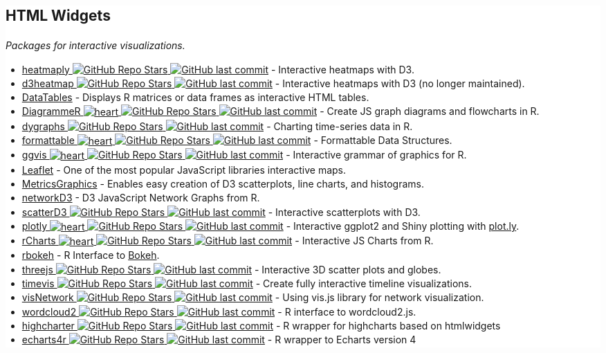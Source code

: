 ## HTML Widgets
*Packages for interactive visualizations.*

* [heatmaply ![GitHub Repo Stars](https://img.shields.io/github/stars/talgalili/heatmaply) ![GitHub last commit](https://img.shields.io/github/last-commit/talgalili/heatmaply)](https://github.com/talgalili/heatmaply) - Interactive heatmaps with D3.
* [d3heatmap ![GitHub Repo Stars](https://img.shields.io/github/stars/rstudio/d3heatmap) ![GitHub last commit](https://img.shields.io/github/last-commit/rstudio/d3heatmap)](https://github.com/rstudio/d3heatmap) - Interactive heatmaps with D3 (no longer maintained).
* [DataTables](http://rstudio.github.io/DT/) - Displays R matrices or data frames as interactive HTML tables.
* [DiagrammeR <img class="emoji" alt="heart" src="https://cdn.jsdelivr.net/gh/qinwf/awesome-R@3c66da6e291bcc0520b1649125b0bed750896a9a/heart.png" height="20" align="absmiddle" width="20"> ![GitHub Repo Stars](https://img.shields.io/github/stars/rich-iannone/DiagrammeR) ![GitHub last commit](https://img.shields.io/github/last-commit/rich-iannone/DiagrammeR)](https://github.com/rich-iannone/DiagrammeR) - Create JS graph diagrams and flowcharts in R.
* [dygraphs ![GitHub Repo Stars](https://img.shields.io/github/stars/rstudio/dygraphs) ![GitHub last commit](https://img.shields.io/github/last-commit/rstudio/dygraphs)](https://github.com/rstudio/dygraphs) - Charting time-series data in R.
* [formattable <img class="emoji" alt="heart" src="https://cdn.jsdelivr.net/gh/qinwf/awesome-R@3c66da6e291bcc0520b1649125b0bed750896a9a/heart.png" height="20" align="absmiddle" width="20"> ![GitHub Repo Stars](https://img.shields.io/github/stars/renkun-ken/formattable) ![GitHub last commit](https://img.shields.io/github/last-commit/renkun-ken/formattable)](https://github.com/renkun-ken/formattable) - Formattable Data Structures.
* [ggvis <img class="emoji" alt="heart" src="https://cdn.jsdelivr.net/gh/qinwf/awesome-R@3c66da6e291bcc0520b1649125b0bed750896a9a/heart.png" height="20" align="absmiddle" width="20"> ![GitHub Repo Stars](https://img.shields.io/github/stars/rstudio/ggvis) ![GitHub last commit](https://img.shields.io/github/last-commit/rstudio/ggvis)](https://github.com/rstudio/ggvis) - Interactive grammar of graphics for R.
* [Leaflet](http://rstudio.github.io/leaflet/) - One of the most popular JavaScript libraries interactive maps.
* [MetricsGraphics](http://hrbrmstr.github.io/metricsgraphics/) - Enables easy creation of D3 scatterplots, line charts, and histograms.
* [networkD3](http://christophergandrud.github.io/networkD3/) - D3 JavaScript Network Graphs from R.
* [scatterD3 ![GitHub Repo Stars](https://img.shields.io/github/stars/juba/scatterD3) ![GitHub last commit](https://img.shields.io/github/last-commit/juba/scatterD3)](https://github.com/juba/scatterD3) - Interactive scatterplots with D3.
* [plotly <img class="emoji" alt="heart" src="https://cdn.jsdelivr.net/gh/qinwf/awesome-R@3c66da6e291bcc0520b1649125b0bed750896a9a/heart.png" height="20" align="absmiddle" width="20"> ![GitHub Repo Stars](https://img.shields.io/github/stars/ropensci/plotly) ![GitHub last commit](https://img.shields.io/github/last-commit/ropensci/plotly)](https://github.com/ropensci/plotly) - Interactive ggplot2 and Shiny plotting with [plot.ly](https://plot.ly).
* [rCharts <img class="emoji" alt="heart" src="https://cdn.jsdelivr.net/gh/qinwf/awesome-R@3c66da6e291bcc0520b1649125b0bed750896a9a/heart.png" height="20" align="absmiddle" width="20"> ![GitHub Repo Stars](https://img.shields.io/github/stars/ramnathv/rCharts) ![GitHub last commit](https://img.shields.io/github/last-commit/ramnathv/rCharts)](https://github.com/ramnathv/rCharts) - Interactive JS Charts from R.
* [rbokeh](http://hafen.github.io/rbokeh/) - R Interface to [Bokeh](http://bokeh.pydata.org/en/latest/).
* [threejs ![GitHub Repo Stars](https://img.shields.io/github/stars/bwlewis/rthreejs) ![GitHub last commit](https://img.shields.io/github/last-commit/bwlewis/rthreejs)](https://github.com/bwlewis/rthreejs) - Interactive 3D scatter plots and globes.
* [timevis ![GitHub Repo Stars](https://img.shields.io/github/stars/daattali/timevis) ![GitHub last commit](https://img.shields.io/github/last-commit/daattali/timevis)](https://github.com/daattali/timevis) - Create fully interactive timeline visualizations.
* [visNetwork ![GitHub Repo Stars](https://img.shields.io/github/stars/datastorm-open/visNetwork) ![GitHub last commit](https://img.shields.io/github/last-commit/datastorm-open/visNetwork)](https://github.com/datastorm-open/visNetwork) - Using vis.js library for network visualization.
* [wordcloud2 ![GitHub Repo Stars](https://img.shields.io/github/stars/Lchiffon/wordcloud2) ![GitHub last commit](https://img.shields.io/github/last-commit/Lchiffon/wordcloud2)](https://github.com/Lchiffon/wordcloud2) - R interface to wordcloud2.js.
* [highcharter ![GitHub Repo Stars](https://img.shields.io/github/stars/jbkunst/highcharter) ![GitHub last commit](https://img.shields.io/github/last-commit/jbkunst/highcharter)](https://github.com/jbkunst/highcharter) - R wrapper for highcharts based on htmlwidgets
* [echarts4r ![GitHub Repo Stars](https://img.shields.io/github/stars/JohnCoene/echarts4r) ![GitHub last commit](https://img.shields.io/github/last-commit/JohnCoene/echarts4r)](https://github.com/JohnCoene/echarts4r) - R wrapper to Echarts version 4
